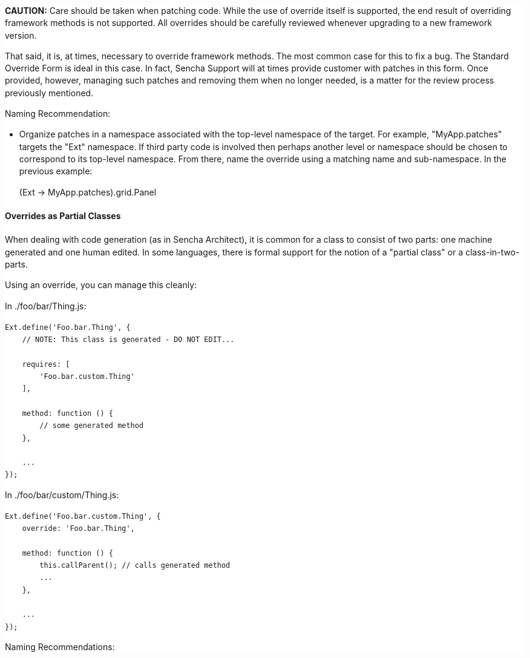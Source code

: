 **CAUTION:** Care should be taken when patching code. While the use of override itself is
supported, the end result of overriding framework methods is not supported. All overrides
should be carefully reviewed whenever upgrading to a new framework version.

That said, it is, at times, necessary to override framework methods. The most common case
for this to fix a bug. The Standard Override Form is ideal in this case. In fact, Sencha
Support will at times provide customer with patches in this form. Once provided, however,
managing such patches and removing them when no longer needed, is a matter for the review
process previously mentioned.

Naming Recommendation:

 * Organize patches in a namespace associated with the top-level namespace of the target.
 For example, "MyApp.patches" targets the "Ext" namespace. If third party code is involved
 then perhaps another level or namespace should be chosen to correspond to its top-level
 namespace. From there, name the override using a matching name and sub-namespace. In the
 previous example:

    (Ext -> MyApp.patches).grid.Panel

#### Overrides as Partial Classes

When dealing with code generation (as in Sencha Architect), it is common for a class to
consist of two parts: one machine generated and one human edited. In some languages, there
is formal support for the notion of a "partial class" or a class-in-two-parts.

Using an override, you can manage this cleanly:

In ./foo/bar/Thing.js:

    Ext.define('Foo.bar.Thing', {
        // NOTE: This class is generated - DO NOT EDIT...

        requires: [
            'Foo.bar.custom.Thing'
        ],

        method: function () {
            // some generated method
        },

        ...
    });

In ./foo/bar/custom/Thing.js:

    Ext.define('Foo.bar.custom.Thing', {
        override: 'Foo.bar.Thing',

        method: function () {
            this.callParent(); // calls generated method
            ...
        },

        ...
    });

Naming Recommendations:
